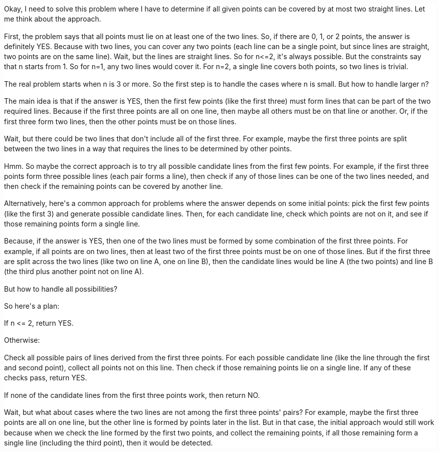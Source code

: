 <think>
Okay, I need to solve this problem where I have to determine if all given points can be covered by at most two straight lines. Let me think about the approach.

First, the problem says that all points must lie on at least one of the two lines. So, if there are 0, 1, or 2 points, the answer is definitely YES. Because with two lines, you can cover any two points (each line can be a single point, but since lines are straight, two points are on the same line). Wait, but the lines are straight lines. So for n<=2, it's always possible. But the constraints say that n starts from 1. So for n=1, any two lines would cover it. For n=2, a single line covers both points, so two lines is trivial.

The real problem starts when n is 3 or more. So the first step is to handle the cases where n is small. But how to handle larger n?

The main idea is that if the answer is YES, then the first few points (like the first three) must form lines that can be part of the two required lines. Because if the first three points are all on one line, then maybe all others must be on that line or another. Or, if the first three form two lines, then the other points must be on those lines.

Wait, but there could be two lines that don't include all of the first three. For example, maybe the first three points are split between the two lines in a way that requires the lines to be determined by other points.

Hmm. So maybe the correct approach is to try all possible candidate lines from the first few points. For example, if the first three points form three possible lines (each pair forms a line), then check if any of those lines can be one of the two lines needed, and then check if the remaining points can be covered by another line.

Alternatively, here's a common approach for problems where the answer depends on some initial points: pick the first few points (like the first 3) and generate possible candidate lines. Then, for each candidate line, check which points are not on it, and see if those remaining points form a single line.

Because, if the answer is YES, then one of the two lines must be formed by some combination of the first three points. For example, if all points are on two lines, then at least two of the first three points must be on one of those lines. But if the first three are split across the two lines (like two on line A, one on line B), then the candidate lines would be line A (the two points) and line B (the third plus another point not on line A).

But how to handle all possibilities?

So here's a plan:

If n <= 2, return YES.

Otherwise:

Check all possible pairs of lines derived from the first three points. For each possible candidate line (like the line through the first and second point), collect all points not on this line. Then check if those remaining points lie on a single line. If any of these checks pass, return YES.

If none of the candidate lines from the first three points work, then return NO.

Wait, but what about cases where the two lines are not among the first three points' pairs? For example, maybe the first three points are all on one line, but the other line is formed by points later in the list. But in that case, the initial approach would still work because when we check the line formed by the first two points, and collect the remaining points, if all those remaining form a single line (including the third point), then it would be detected.
